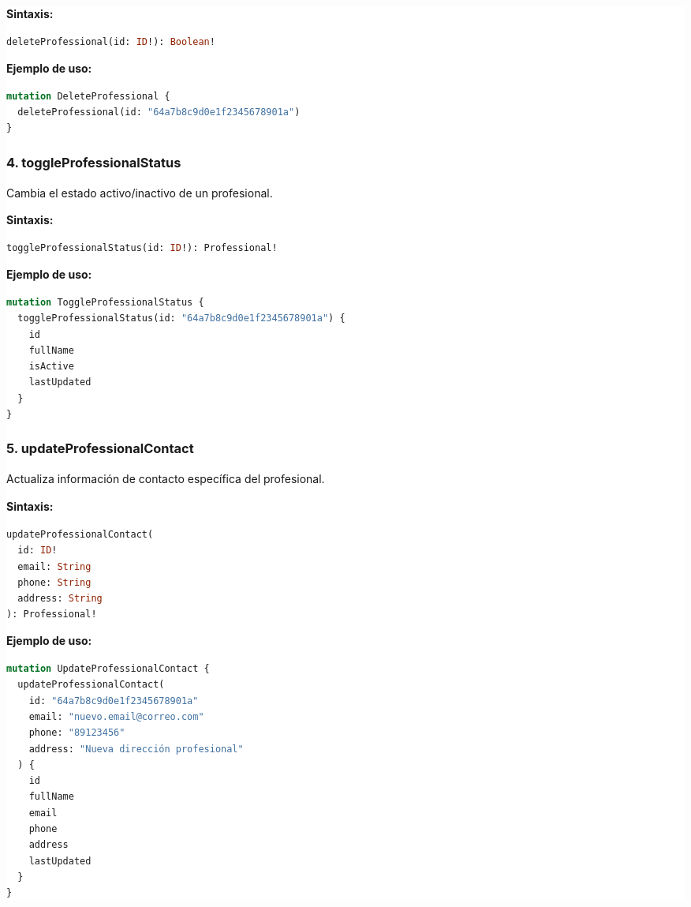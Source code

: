 **Sintaxis:**

```graphql
deleteProfessional(id: ID!): Boolean!
```

**Ejemplo de uso:**

```graphql
mutation DeleteProfessional {
  deleteProfessional(id: "64a7b8c9d0e1f2345678901a")
}
```

### 4. toggleProfessionalStatus

Cambia el estado activo/inactivo de un profesional.

**Sintaxis:**

```graphql
toggleProfessionalStatus(id: ID!): Professional!
```

**Ejemplo de uso:**

```graphql
mutation ToggleProfessionalStatus {
  toggleProfessionalStatus(id: "64a7b8c9d0e1f2345678901a") {
    id
    fullName
    isActive
    lastUpdated
  }
}
```

### 5. updateProfessionalContact

Actualiza información de contacto específica del profesional.

**Sintaxis:**

```graphql
updateProfessionalContact(
  id: ID!
  email: String
  phone: String
  address: String
): Professional!
```

**Ejemplo de uso:**

```graphql
mutation UpdateProfessionalContact {
  updateProfessionalContact(
    id: "64a7b8c9d0e1f2345678901a"
    email: "nuevo.email@correo.com"
    phone: "89123456"
    address: "Nueva dirección profesional"
  ) {
    id
    fullName
    email
    phone
    address
    lastUpdated
  }
}
```
